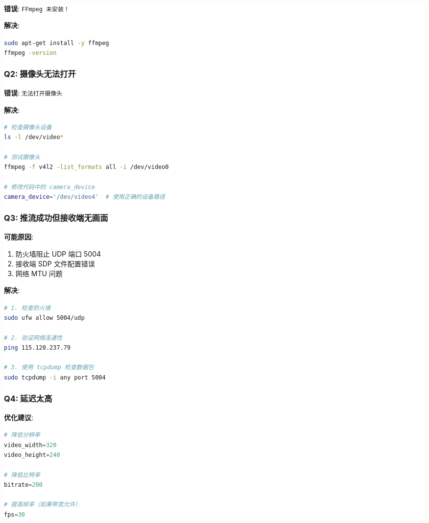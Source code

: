 **错误**: `FFmpeg 未安装！`

**解决**:

```bash
sudo apt-get install -y ffmpeg
ffmpeg -version
```

### Q2: 摄像头无法打开

**错误**: `无法打开摄像头`

**解决**:

```bash
# 检查摄像头设备
ls -l /dev/video*

# 测试摄像头
ffmpeg -f v4l2 -list_formats all -i /dev/video0

# 修改代码中的 camera_device
camera_device='/dev/video4'  # 使用正确的设备路径
```

### Q3: 推流成功但接收端无画面

**可能原因**:

1. 防火墙阻止 UDP 端口 5004
2. 接收端 SDP 文件配置错误
3. 网络 MTU 问题

**解决**:

```bash
# 1. 检查防火墙
sudo ufw allow 5004/udp

# 2. 验证网络连通性
ping 115.120.237.79

# 3. 使用 tcpdump 检查数据包
sudo tcpdump -i any port 5004
```

### Q4: 延迟太高

**优化建议**:

```python
# 降低分辨率
video_width=320
video_height=240

# 降低比特率
bitrate=200

# 提高帧率（如果带宽允许）
fps=30
```
